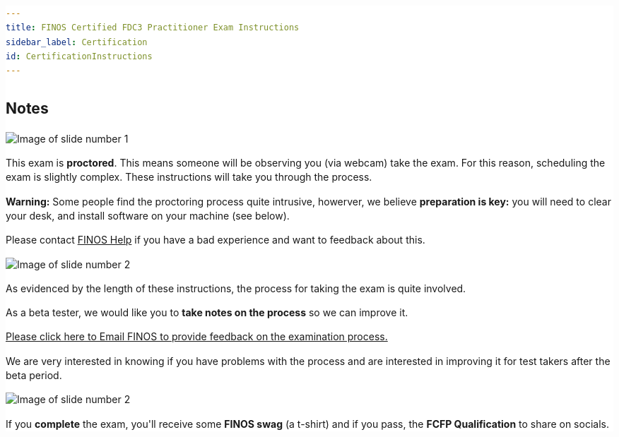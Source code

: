 ```yaml
--- 
title: FINOS Certified FDC3 Practitioner Exam Instructions
sidebar_label: Certification
id: CertificationInstructions
---
```



<link href="/certification/web.css" rel="stylesheet"></link>

## Notes

<div className="slides">
  <div className="slide slide--bordered">
    <div className="slide-image">
      <img src="/certification/0-proctor.jpeg" alt="Image of slide number 1" />
    </div>
    <div className="slide-notes">
      <p>This exam is <strong>proctored</strong>.  This means someone will be observing you (via webcam) take the exam.  For this reason, scheduling the exam is slightly complex.  These instructions will take you through the process. </p>
      <p><strong>Warning:</strong> Some people find the proctoring process quite intrusive, howerver, we believe <strong>preparation is key:</strong> you will need to clear your desk, and install software on your machine (see below).</p>
      <p>Please contact <a href="mailto:help@finos.org?subject=Certification%20Feedback&body=Please%20let%20us%20know%20if%20you%20experience%20any%20difficulties%20with%20scheduling%20or%20taking%20the%20exam%3A">FINOS Help</a> if you have a bad experience and want to feedback about this.</p>
      <p></p>
    </div>
  </div>
  <div className="slide slide--bordered">
    <div className="slide-image">
      <img src="/certification/0.5-feedback.jpeg" alt="Image of slide number 2" />
    </div>
    <div className="slide-notes">
      <p>As evidenced by the length of these instructions, the process for taking the exam is quite involved.</p>
      <p>As a beta tester, we would like you to <strong>take notes on the process</strong> so we can improve it.</p>
      <p><a href="mailto:help@finos.org?subject=Certification%20Feedback&body=Please%20let%20us%20know%20if%20you%20experience%20any%20difficulties%20with%20scheduling%20or%20taking%20the%20exam%3A">Please click here to Email FINOS to provide feedback on the examination process.</a></p>  
      <p>We are very interested in knowing if you have problems with the process and are interested in improving it for test takers after the beta period.</p>
    </div>
  </div>
  <div className="slide slide--bordered">
    <div className="slide-image">
      <img src="/certification/15-t-shirts.jpg" alt="Image of slide number 2" />
    </div>
    <div className="slide-notes">
      <p>If you <strong>complete</strong> the exam, you'll receive some <strong>FINOS swag</strong> (a t-shirt) and if you pass, the <strong>FCFP Qualification</strong> to share on socials.</p>
    </div>
  </div>
</div>
